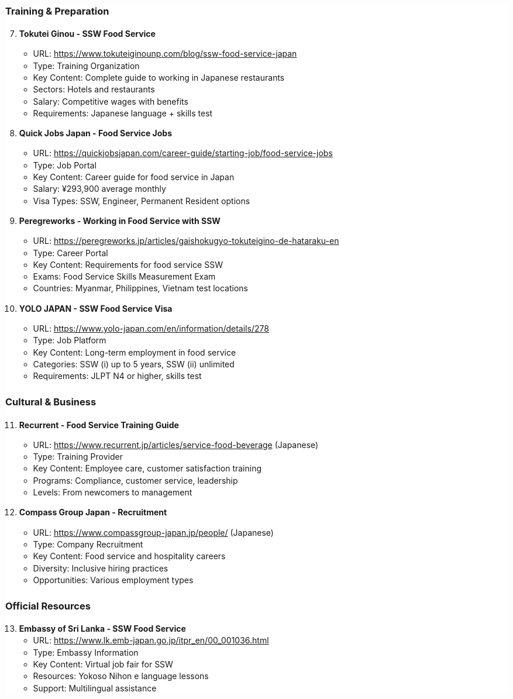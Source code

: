 ### Training & Preparation

7. **Tokutei Ginou - SSW Food Service**
   - URL: https://www.tokuteiginounp.com/blog/ssw-food-service-japan
   - Type: Training Organization
   - Key Content: Complete guide to working in Japanese restaurants
   - Sectors: Hotels and restaurants
   - Salary: Competitive wages with benefits
   - Requirements: Japanese language + skills test

8. **Quick Jobs Japan - Food Service Jobs**
   - URL: https://quickjobsjapan.com/career-guide/starting-job/food-service-jobs
   - Type: Job Portal
   - Key Content: Career guide for food service in Japan
   - Salary: ¥293,900 average monthly
   - Visa Types: SSW, Engineer, Permanent Resident options

9. **Peregreworks - Working in Food Service with SSW**
   - URL: https://peregreworks.jp/articles/gaishokugyo-tokuteigino-de-hataraku-en
   - Type: Career Portal
   - Key Content: Requirements for food service SSW
   - Exams: Food Service Skills Measurement Exam
   - Countries: Myanmar, Philippines, Vietnam test locations

10. **YOLO JAPAN - SSW Food Service Visa**
    - URL: https://www.yolo-japan.com/en/information/details/278
    - Type: Job Platform
    - Key Content: Long-term employment in food service
    - Categories: SSW (i) up to 5 years, SSW (ii) unlimited
    - Requirements: JLPT N4 or higher, skills test

### Cultural & Business

11. **Recurrent - Food Service Training Guide**
    - URL: https://www.recurrent.jp/articles/service-food-beverage (Japanese)
    - Type: Training Provider
    - Key Content: Employee care, customer satisfaction training
    - Programs: Compliance, customer service, leadership
    - Levels: From newcomers to management

12. **Compass Group Japan - Recruitment**
    - URL: https://www.compassgroup-japan.jp/people/ (Japanese)
    - Type: Company Recruitment
    - Key Content: Food service and hospitality careers
    - Diversity: Inclusive hiring practices
    - Opportunities: Various employment types

### Official Resources

13. **Embassy of Sri Lanka - SSW Food Service**
    - URL: https://www.lk.emb-japan.go.jp/itpr_en/00_001036.html
    - Type: Embassy Information
    - Key Content: Virtual job fair for SSW
    - Resources: Yokoso Nihon e language lessons
    - Support: Multilingual assistance
